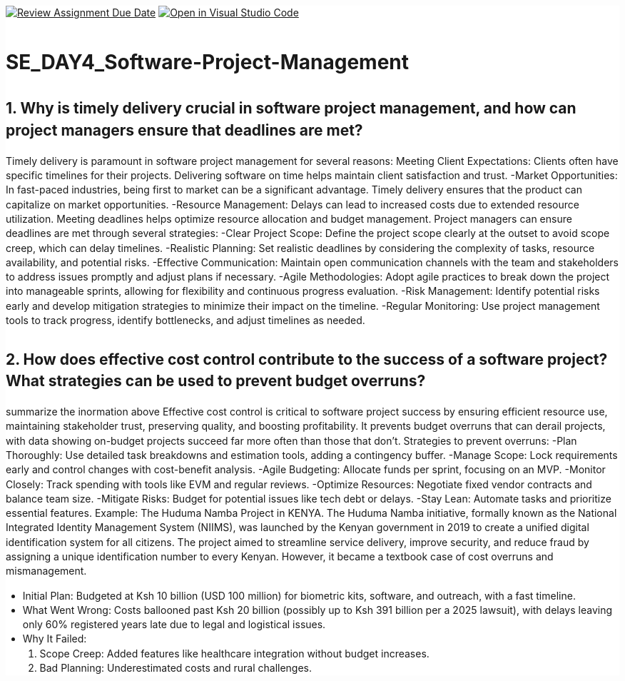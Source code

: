 [![Review Assignment Due Date](https://classroom.github.com/assets/deadline-readme-button-22041afd0340ce965d47ae6ef1cefeee28c7c493a6346c4f15d667ab976d596c.svg)](https://classroom.github.com/a/9pw6JKcu)
[![Open in Visual Studio Code](https://classroom.github.com/assets/open-in-vscode-2e0aaae1b6195c2367325f4f02e2d04e9abb55f0b24a779b69b11b9e10269abc.svg)](https://classroom.github.com/online_ide?assignment_repo_id=18484690&assignment_repo_type=AssignmentRepo)
# SE_DAY4_Software-Project-Management
## 1. Why is timely delivery crucial in software project management, and how can project managers ensure that deadlines are met?
Timely delivery is paramount in software project management for several reasons:
Meeting Client Expectations: Clients often have specific timelines for their projects. Delivering software on time helps maintain client satisfaction and trust.
-Market Opportunities: In fast-paced industries, being first to market can be a significant advantage. Timely delivery ensures that the product can capitalize on market opportunities.
-Resource Management: Delays can lead to increased costs due to extended resource utilization. Meeting deadlines helps optimize resource allocation and budget management.
Project managers can ensure deadlines are met through several strategies:
-Clear Project Scope: Define the project scope clearly at the outset to avoid scope creep, which can delay timelines.
-Realistic Planning: Set realistic deadlines by considering the complexity of tasks, resource availability, and potential risks.
-Effective Communication: Maintain open communication channels with the team and stakeholders to address issues promptly and adjust plans if necessary.
-Agile Methodologies: Adopt agile practices to break down the project into manageable sprints, allowing for flexibility and continuous progress evaluation.
-Risk Management: Identify potential risks early and develop mitigation strategies to minimize their impact on the timeline.
-Regular Monitoring: Use project management tools to track progress, identify bottlenecks, and adjust timelines as needed.

## 2. How does effective cost control contribute to the success of a software project? What strategies can be used to prevent budget overruns?
summarize the inormation above
Effective cost control is critical to software project success by ensuring efficient resource use, maintaining stakeholder trust, preserving quality, and boosting profitability. It prevents budget overruns that can derail projects, with data showing on-budget projects succeed far more often than those that don’t.
Strategies to prevent overruns:
-Plan Thoroughly: Use detailed task breakdowns and estimation tools, adding a contingency buffer.
-Manage Scope: Lock requirements early and control changes with cost-benefit analysis.
-Agile Budgeting: Allocate funds per sprint, focusing on an MVP.
-Monitor Closely: Track spending with tools like EVM and regular reviews.
-Optimize Resources: Negotiate fixed vendor contracts and balance team size.
-Mitigate Risks: Budget for potential issues like tech debt or delays.
-Stay Lean: Automate tasks and prioritize essential features.
Example: The Huduma Namba Project in KENYA.
The Huduma Namba initiative, formally known as the National Integrated Identity Management System (NIIMS), was launched by the Kenyan government in 2019 to create a unified digital identification system for all citizens. The project aimed to streamline service delivery, improve security, and reduce fraud by assigning a unique identification number to every Kenyan. However, it became a textbook case of cost overruns and mismanagement.
- Initial Plan: Budgeted at Ksh 10 billion (USD 100 million) for biometric kits, software, and outreach, with a fast timeline.
- What Went Wrong: Costs ballooned past Ksh 20 billion (possibly up to Ksh 391 billion per a 2025 lawsuit), with delays leaving only 60% registered years late due to legal and logistical issues.
- Why It Failed:
  1. Scope Creep: Added features like healthcare integration without budget increases.
  2. Bad Planning: Underestimated costs and rural challenges.
